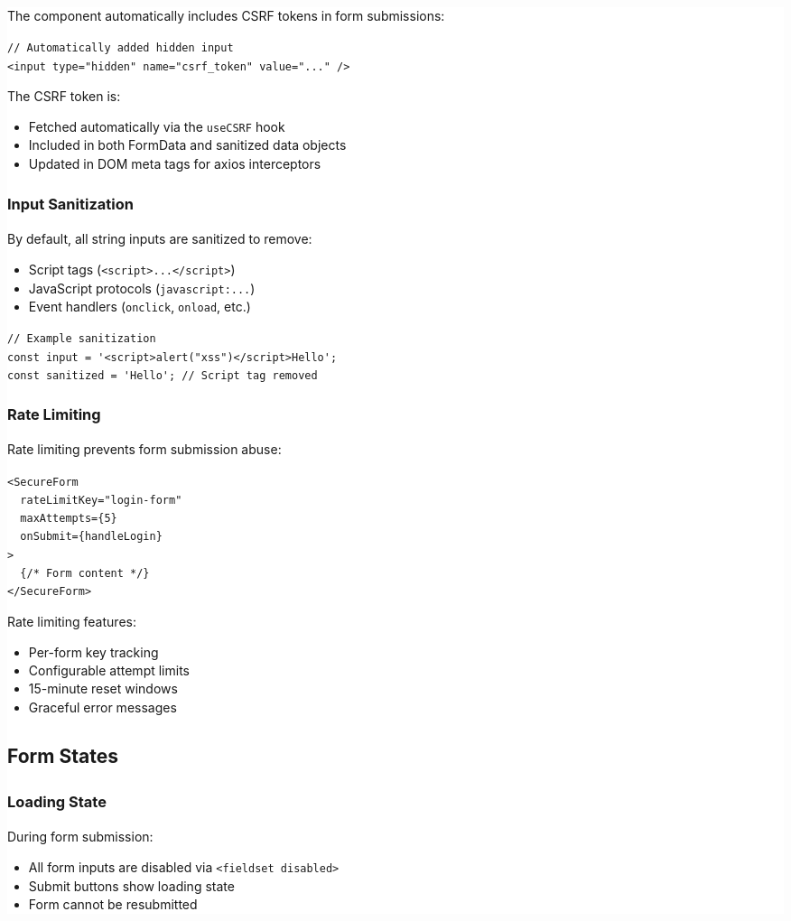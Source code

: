 The component automatically includes CSRF tokens in form submissions:

```tsx
// Automatically added hidden input
<input type="hidden" name="csrf_token" value="..." />
```

The CSRF token is:
- Fetched automatically via the `useCSRF` hook
- Included in both FormData and sanitized data objects
- Updated in DOM meta tags for axios interceptors

### Input Sanitization

By default, all string inputs are sanitized to remove:

- Script tags (`<script>...</script>`)
- JavaScript protocols (`javascript:...`)
- Event handlers (`onclick`, `onload`, etc.)

```tsx
// Example sanitization
const input = '<script>alert("xss")</script>Hello';
const sanitized = 'Hello'; // Script tag removed
```

### Rate Limiting

Rate limiting prevents form submission abuse:

```tsx
<SecureForm
  rateLimitKey="login-form"
  maxAttempts={5}
  onSubmit={handleLogin}
>
  {/* Form content */}
</SecureForm>
```

Rate limiting features:
- Per-form key tracking
- Configurable attempt limits
- 15-minute reset windows
- Graceful error messages

## Form States

### Loading State

During form submission:
- All form inputs are disabled via `<fieldset disabled>`
- Submit buttons show loading state
- Form cannot be resubmitted
